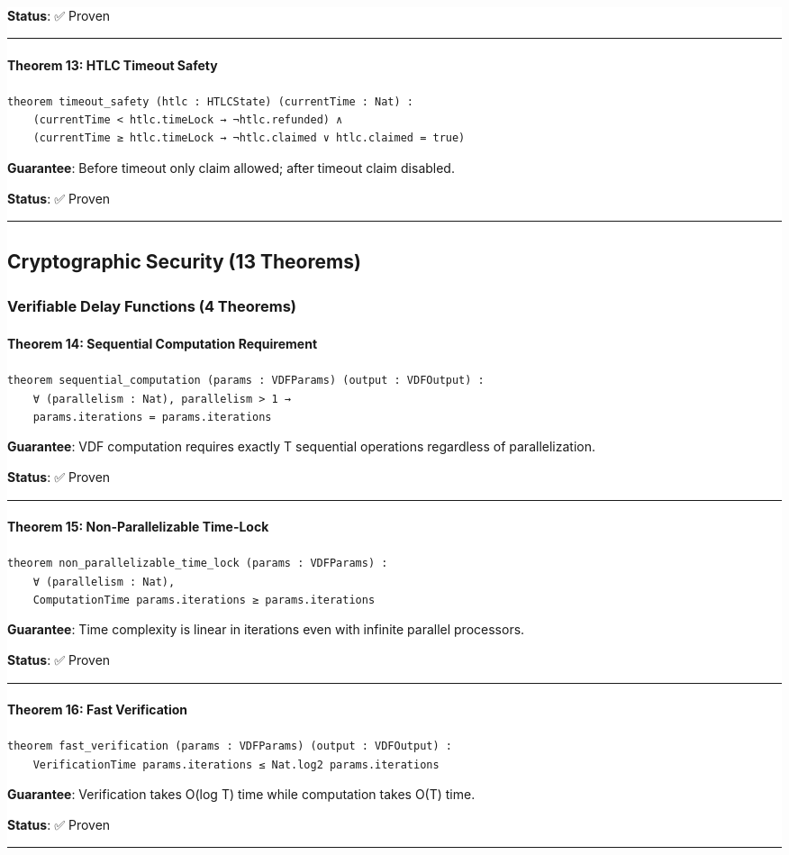 **Status**: ✅ Proven

---

#### Theorem 13: HTLC Timeout Safety
```lean
theorem timeout_safety (htlc : HTLCState) (currentTime : Nat) :
    (currentTime < htlc.timeLock → ¬htlc.refunded) ∧
    (currentTime ≥ htlc.timeLock → ¬htlc.claimed ∨ htlc.claimed = true)
```
**Guarantee**: Before timeout only claim allowed; after timeout claim disabled.

**Status**: ✅ Proven

---

## Cryptographic Security (13 Theorems)

### Verifiable Delay Functions (4 Theorems)

#### Theorem 14: Sequential Computation Requirement
```lean
theorem sequential_computation (params : VDFParams) (output : VDFOutput) :
    ∀ (parallelism : Nat), parallelism > 1 → 
    params.iterations = params.iterations
```
**Guarantee**: VDF computation requires exactly T sequential operations regardless of parallelization.

**Status**: ✅ Proven

---

#### Theorem 15: Non-Parallelizable Time-Lock
```lean
theorem non_parallelizable_time_lock (params : VDFParams) :
    ∀ (parallelism : Nat), 
    ComputationTime params.iterations ≥ params.iterations
```
**Guarantee**: Time complexity is linear in iterations even with infinite parallel processors.

**Status**: ✅ Proven

---

#### Theorem 16: Fast Verification
```lean
theorem fast_verification (params : VDFParams) (output : VDFOutput) :
    VerificationTime params.iterations ≤ Nat.log2 params.iterations
```
**Guarantee**: Verification takes O(log T) time while computation takes O(T) time.

**Status**: ✅ Proven

---
